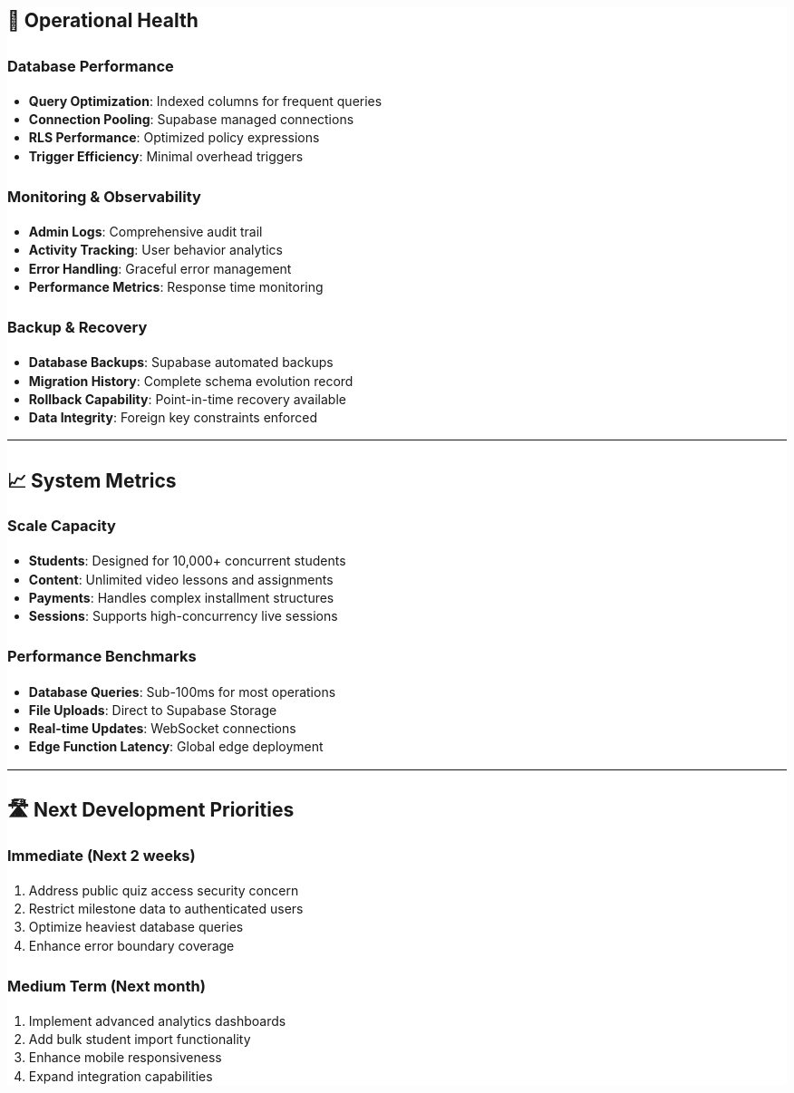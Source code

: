 ## 🔄 Operational Health

### Database Performance
- **Query Optimization**: Indexed columns for frequent queries
- **Connection Pooling**: Supabase managed connections
- **RLS Performance**: Optimized policy expressions
- **Trigger Efficiency**: Minimal overhead triggers

### Monitoring & Observability
- **Admin Logs**: Comprehensive audit trail
- **Activity Tracking**: User behavior analytics
- **Error Handling**: Graceful error management
- **Performance Metrics**: Response time monitoring

### Backup & Recovery
- **Database Backups**: Supabase automated backups
- **Migration History**: Complete schema evolution record
- **Rollback Capability**: Point-in-time recovery available
- **Data Integrity**: Foreign key constraints enforced

---

## 📈 System Metrics

### Scale Capacity
- **Students**: Designed for 10,000+ concurrent students
- **Content**: Unlimited video lessons and assignments
- **Payments**: Handles complex installment structures
- **Sessions**: Supports high-concurrency live sessions

### Performance Benchmarks
- **Database Queries**: Sub-100ms for most operations
- **File Uploads**: Direct to Supabase Storage
- **Real-time Updates**: WebSocket connections
- **Edge Function Latency**: Global edge deployment

---

## 🛣️ Next Development Priorities

### Immediate (Next 2 weeks)
1. Address public quiz access security concern
2. Restrict milestone data to authenticated users
3. Optimize heaviest database queries
4. Enhance error boundary coverage

### Medium Term (Next month)
1. Implement advanced analytics dashboards
2. Add bulk student import functionality
3. Enhance mobile responsiveness
4. Expand integration capabilities
